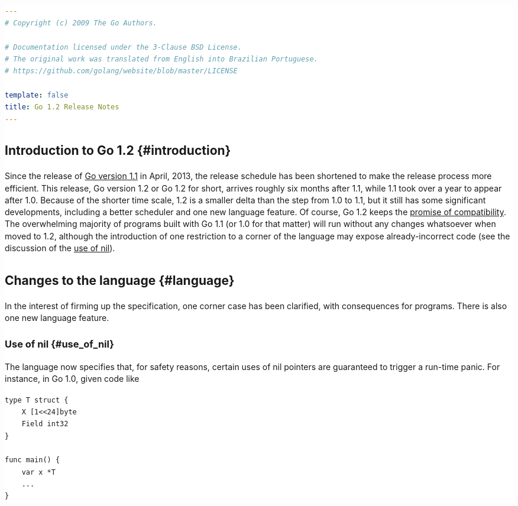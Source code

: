 ```yaml
---
# Copyright (c) 2009 The Go Authors.

# Documentation licensed under the 3-Clause BSD License.
# The original work was translated from English into Brazilian Portuguese.
# https://github.com/golang/website/blob/master/LICENSE

template: false
title: Go 1.2 Release Notes
---
```


## Introduction to Go 1.2 {#introduction}

Since the release of [Go version 1.1](/doc/go1.1.html) in April, 2013,
the release schedule has been shortened to make the release process more efficient.
This release, Go version 1.2 or Go 1.2 for short, arrives roughly six months after 1.1,
while 1.1 took over a year to appear after 1.0.
Because of the shorter time scale, 1.2 is a smaller delta than the step from 1.0 to 1.1,
but it still has some significant developments, including
a better scheduler and one new language feature.
Of course, Go 1.2 keeps the [promise
of compatibility](/doc/go1compat.html).
The overwhelming majority of programs built with Go 1.1 (or 1.0 for that matter)
will run without any changes whatsoever when moved to 1.2,
although the introduction of one restriction
to a corner of the language may expose already-incorrect code
(see the discussion of the [use of nil](#use_of_nil)).

## Changes to the language {#language}

In the interest of firming up the specification, one corner case has been clarified,
with consequences for programs.
There is also one new language feature.

### Use of nil {#use_of_nil}

The language now specifies that, for safety reasons,
certain uses of nil pointers are guaranteed to trigger a run-time panic.
For instance, in Go 1.0, given code like

	type T struct {
	    X [1<<24]byte
	    Field int32
	}

	func main() {
	    var x *T
	    ...
	}
